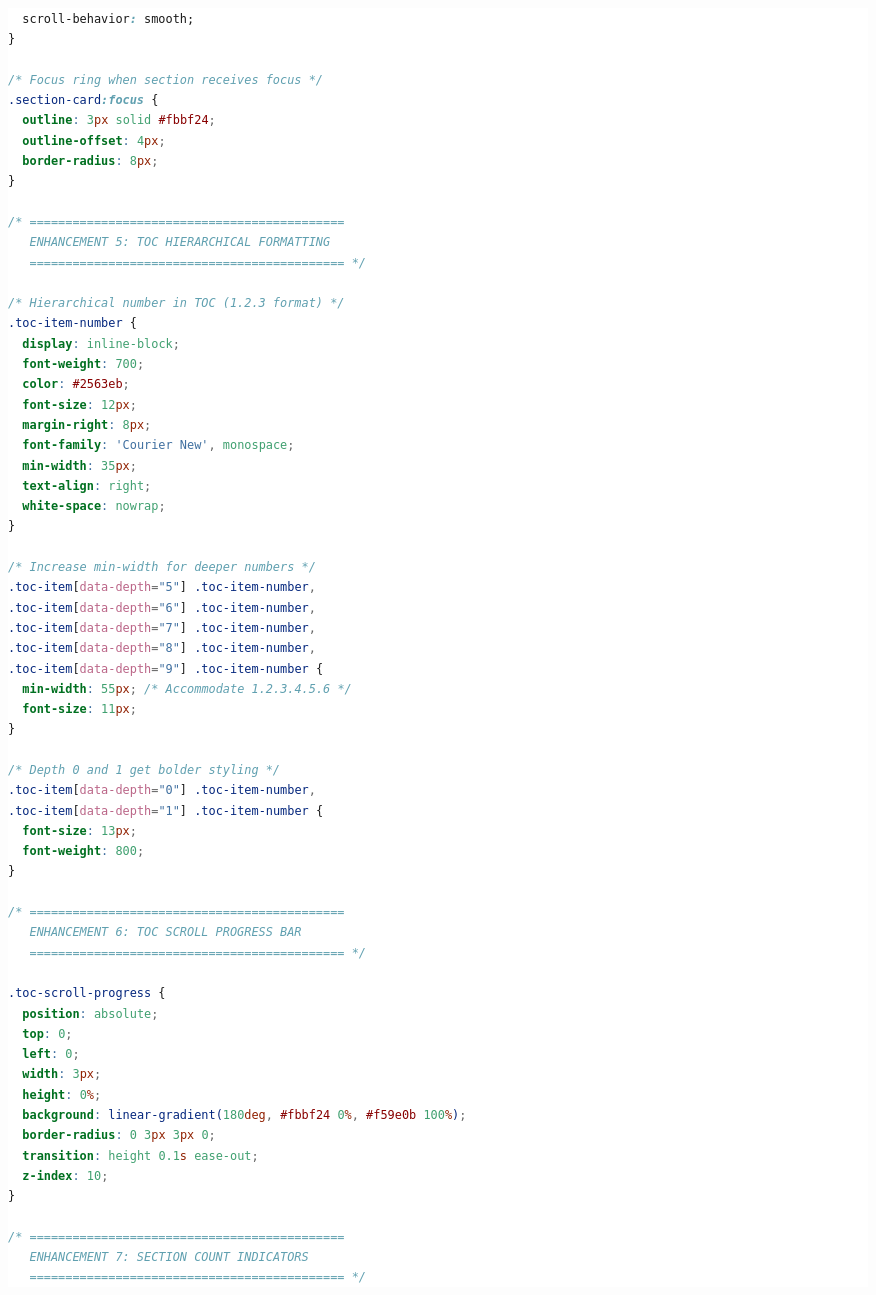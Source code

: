 ```css
  scroll-behavior: smooth;
}

/* Focus ring when section receives focus */
.section-card:focus {
  outline: 3px solid #fbbf24;
  outline-offset: 4px;
  border-radius: 8px;
}

/* ============================================
   ENHANCEMENT 5: TOC HIERARCHICAL FORMATTING
   ============================================ */

/* Hierarchical number in TOC (1.2.3 format) */
.toc-item-number {
  display: inline-block;
  font-weight: 700;
  color: #2563eb;
  font-size: 12px;
  margin-right: 8px;
  font-family: 'Courier New', monospace;
  min-width: 35px;
  text-align: right;
  white-space: nowrap;
}

/* Increase min-width for deeper numbers */
.toc-item[data-depth="5"] .toc-item-number,
.toc-item[data-depth="6"] .toc-item-number,
.toc-item[data-depth="7"] .toc-item-number,
.toc-item[data-depth="8"] .toc-item-number,
.toc-item[data-depth="9"] .toc-item-number {
  min-width: 55px; /* Accommodate 1.2.3.4.5.6 */
  font-size: 11px;
}

/* Depth 0 and 1 get bolder styling */
.toc-item[data-depth="0"] .toc-item-number,
.toc-item[data-depth="1"] .toc-item-number {
  font-size: 13px;
  font-weight: 800;
}

/* ============================================
   ENHANCEMENT 6: TOC SCROLL PROGRESS BAR
   ============================================ */

.toc-scroll-progress {
  position: absolute;
  top: 0;
  left: 0;
  width: 3px;
  height: 0%;
  background: linear-gradient(180deg, #fbbf24 0%, #f59e0b 100%);
  border-radius: 0 3px 3px 0;
  transition: height 0.1s ease-out;
  z-index: 10;
}

/* ============================================
   ENHANCEMENT 7: SECTION COUNT INDICATORS
   ============================================ */
```